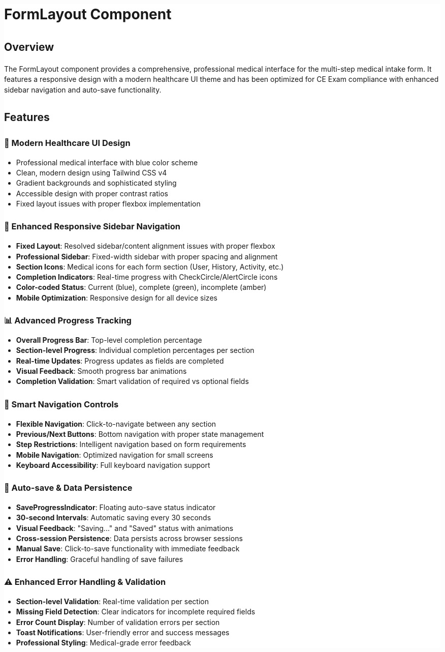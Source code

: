 # FormLayout Component

## Overview

The FormLayout component provides a comprehensive, professional medical interface for the multi-step medical intake form. It features a responsive design with a modern healthcare UI theme and has been optimized for CE Exam compliance with enhanced sidebar navigation and auto-save functionality.

## Features

### 🎨 Modern Healthcare UI Design
- Professional medical interface with blue color scheme
- Clean, modern design using Tailwind CSS v4
- Gradient backgrounds and sophisticated styling
- Accessible design with proper contrast ratios
- Fixed layout issues with proper flexbox implementation

### 📱 Enhanced Responsive Sidebar Navigation
- **Fixed Layout**: Resolved sidebar/content alignment issues with proper flexbox
- **Professional Sidebar**: Fixed-width sidebar with proper spacing and alignment
- **Section Icons**: Medical icons for each form section (User, History, Activity, etc.)
- **Completion Indicators**: Real-time progress with CheckCircle/AlertCircle icons
- **Color-coded Status**: Current (blue), complete (green), incomplete (amber)
- **Mobile Optimization**: Responsive design for all device sizes

### 📊 Advanced Progress Tracking
- **Overall Progress Bar**: Top-level completion percentage
- **Section-level Progress**: Individual completion percentages per section
- **Real-time Updates**: Progress updates as fields are completed
- **Visual Feedback**: Smooth progress bar animations
- **Completion Validation**: Smart validation of required vs optional fields

### 🧭 Smart Navigation Controls
- **Flexible Navigation**: Click-to-navigate between any section
- **Previous/Next Buttons**: Bottom navigation with proper state management
- **Step Restrictions**: Intelligent navigation based on form requirements
- **Mobile Navigation**: Optimized navigation for small screens
- **Keyboard Accessibility**: Full keyboard navigation support

### 💾 Auto-save & Data Persistence
- **SaveProgressIndicator**: Floating auto-save status indicator
- **30-second Intervals**: Automatic saving every 30 seconds
- **Visual Feedback**: "Saving..." and "Saved" status with animations
- **Cross-session Persistence**: Data persists across browser sessions
- **Manual Save**: Click-to-save functionality with immediate feedback
- **Error Handling**: Graceful handling of save failures

### ⚠️ Enhanced Error Handling & Validation
- **Section-level Validation**: Real-time validation per section
- **Missing Field Detection**: Clear indicators for incomplete required fields
- **Error Count Display**: Number of validation errors per section
- **Toast Notifications**: User-friendly error and success messages
- **Professional Styling**: Medical-grade error feedback
